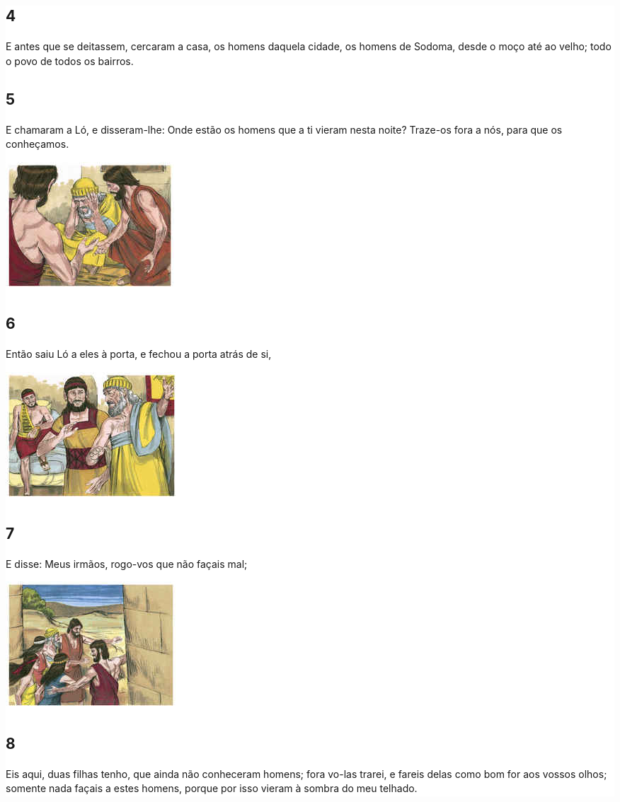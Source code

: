 ## 4
E antes que se deitassem, cercaram a casa, os homens daquela cidade, os homens de Sodoma, desde o moço até ao velho; todo o povo de todos os bairros.

## 5
E chamaram a Ló, e disseram-lhe: Onde estão os homens que a ti vieram nesta noite? Traze-os fora a nós, para que os conheçamos.

![](../.img/Gn/19/5-0.jpg)

## 6
Então saiu Ló a eles à porta, e fechou a porta atrás de si,

![](../.img/Gn/19/6-0.jpg)

## 7
E disse: Meus irmãos, rogo-vos que não façais mal;

![](../.img/Gn/19/7-0.jpg)

## 8
Eis aqui, duas filhas tenho, que ainda não conheceram homens; fora vo-las trarei, e fareis delas como bom for aos vossos olhos; somente nada façais a estes homens, porque por isso vieram à sombra do meu telhado.
